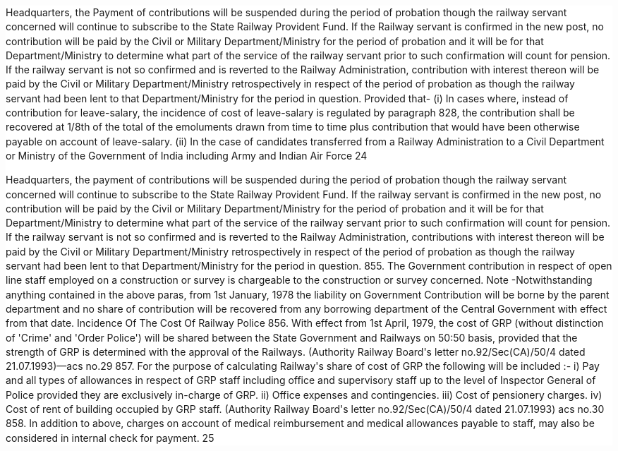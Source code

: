 Headquarters, the Payment of contributions will be suspended during the period of
probation though the railway servant concerned will continue to subscribe to the State
Railway Provident Fund. If the Railway servant is confirmed in the new post, no
contribution will be paid by the Civil or Military Department/Ministry for the period of
probation and it will be for that Department/Ministry to determine what part of the
service of the railway servant prior to such confirmation will count for pension. If the
railway servant is not so confirmed and is reverted to the Railway Administration,
contribution with interest thereon will be paid by the Civil or Military
Department/Ministry retrospectively in respect of the period of probation as though the
railway servant had been lent to that Department/Ministry for the period in question.
Provided that- (i) In cases where, instead of contribution for leave-salary, the incidence
of cost of leave-salary is regulated by paragraph 828, the contribution shall be
recovered at 1/8th of the total of the emoluments drawn from time to time plus
contribution that would have been otherwise payable on account of leave-salary.
(ii) In the case of candidates transferred from a Railway Administration to a Civil
Department or Ministry of the Government of India including Army and Indian Air Force
24

Headquarters, the payment of contributions will be suspended during the period of
probation though the railway servant concerned will continue to subscribe to the State
Railway Provident Fund. If the railway servant is confirmed in the new post, no
contribution will be paid by the Civil or Military Department/Ministry for the period of
probation and it will be for that Department/Ministry to determine what part of the
service of the railway servant prior to such confirmation will count for pension. If the
railway servant is not so confirmed and is reverted to the Railway Administration,
contributions with interest thereon will be paid by the Civil or Military
Department/Ministry retrospectively in respect of the period of probation as though the
railway servant had been lent to that Department/Ministry for the period in question.
855. The Government contribution in respect of open line staff employed on a
construction or survey is chargeable to the construction or survey concerned.
Note -Notwithstanding anything contained in the above paras, from 1st January, 1978
the liability on Government Contribution will be borne by the parent department and no
share of contribution will be recovered from any borrowing department of the Central
Government with effect from that date.
Incidence Of The Cost Of Railway Police
856. With effect from 1st April, 1979, the cost of GRP (without distinction of 'Crime'
and 'Order Police') will be shared between the State Government and Railways on 50:50
basis, provided that the strength of GRP is determined with the approval of the
Railways.
(Authority Railway Board's letter no.92/Sec(CA)/50/4 dated 21.07.1993)—acs no.29
857. For the purpose of calculating Railway's share of cost of GRP the following will be
included :-
i) Pay and all types of allowances in respect of GRP staff including office and
supervisory staff up to the level of Inspector General of Police provided they
are exclusively in-charge of GRP.
ii) Office expenses and contingencies.
iii) Cost of pensionery charges.
iv) Cost of rent of building occupied by GRP staff.
(Authority Railway Board's letter no.92/Sec(CA)/50/4 dated 21.07.1993) acs
no.30
858. In addition to above, charges on account of medical reimbursement and medical
allowances payable to staff, may also be considered in internal check for payment.
25
